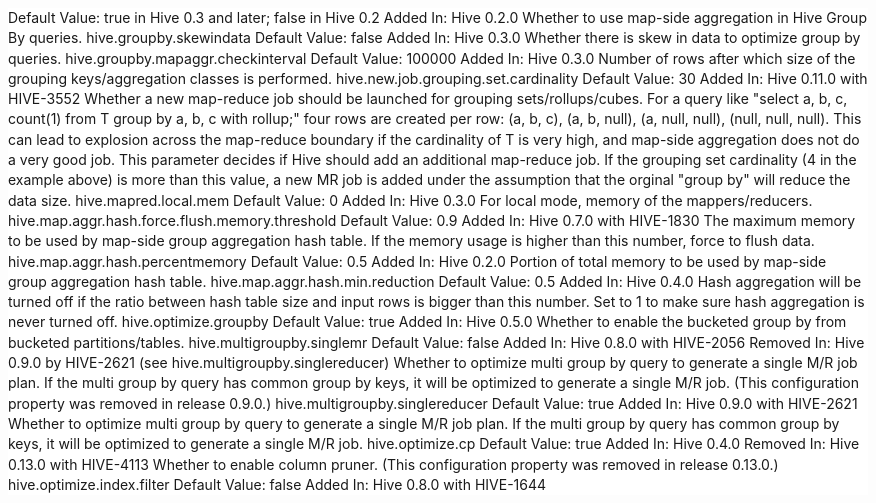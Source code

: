 Default Value: true in Hive 0.3 and later; false in Hive 0.2
Added In: Hive 0.2.0
Whether to use map-side aggregation in Hive Group By queries.
hive.groupby.skewindata
Default Value: false
Added In: Hive 0.3.0
Whether there is skew in data to optimize group by queries.
hive.groupby.mapaggr.checkinterval
Default Value: 100000
Added In: Hive 0.3.0
Number of rows after which size of the grouping keys/aggregation classes is performed.
hive.new.job.grouping.set.cardinality
Default Value: 30
Added In: Hive 0.11.0 with HIVE-3552
Whether a new map-reduce job should be launched for grouping sets/rollups/cubes.
For a query like "select a, b, c, count(1) from T group by a, b, c with rollup;" four rows are created per row: (a, b, c), (a, b, null), (a, null, null), (null, null, null). This can lead to explosion across the map-reduce boundary if the cardinality of T is very high, and map-side aggregation does not do a very good job.
This parameter decides if Hive should add an additional map-reduce job. If the grouping set cardinality (4 in the example above) is more than this value, a new MR job is added under the assumption that the orginal "group by" will reduce the data size.
hive.mapred.local.mem
Default Value: 0
Added In: Hive 0.3.0
For local mode, memory of the mappers/reducers.
hive.map.aggr.hash.force.flush.memory.threshold
Default Value: 0.9
Added In: Hive 0.7.0 with HIVE-1830
The maximum memory to be used by map-side group aggregation hash table. If the memory usage is higher than this number, force to flush data.
hive.map.aggr.hash.percentmemory
Default Value: 0.5
Added In: Hive 0.2.0
Portion of total memory to be used by map-side group aggregation hash table.
hive.map.aggr.hash.min.reduction
Default Value: 0.5
Added In: Hive 0.4.0
Hash aggregation will be turned off if the ratio between hash table size and input rows is bigger than this number. Set to 1 to make sure hash aggregation is never turned off.
hive.optimize.groupby
Default Value: true
Added In: Hive 0.5.0
Whether to enable the bucketed group by from bucketed partitions/tables.
hive.multigroupby.singlemr
Default Value: false
Added In: Hive 0.8.0 with HIVE-2056
Removed In: Hive 0.9.0 by HIVE-2621 (see hive.multigroupby.singlereducer)
Whether to optimize multi group by query to generate a single M/R job plan. If the multi group by query has common group by keys, it will be optimized to generate a single M/R job. (This configuration property was removed in release 0.9.0.)
hive.multigroupby.singlereducer
Default Value: true
Added In: Hive 0.9.0 with HIVE-2621
Whether to optimize multi group by query to generate a single M/R  job plan. If the multi group by query has common group by keys, it will be optimized to generate a single M/R job.
hive.optimize.cp
Default Value: true
Added In: Hive 0.4.0
Removed In: Hive 0.13.0 with HIVE-4113
Whether to enable column pruner. (This configuration property was removed in release 0.13.0.)
hive.optimize.index.filter
Default Value: false
Added In: Hive 0.8.0 with HIVE-1644